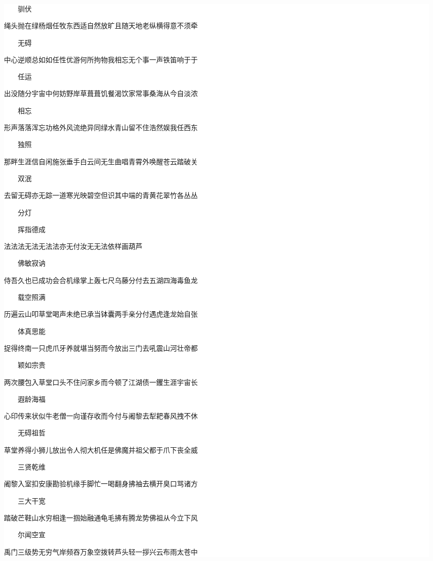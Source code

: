 　　驯伏

绳头抛在绿杨烟任牧东西适自然放旷且随天地老纵横得意不须牵

　　无碍

中心逆顺总如如任性优游何所拘物我相忘无个事一声铁笛响于于

　　任运

出没随分宇宙中何妨野岸草葺葺饥餐渴饮家常事桑海从今自淡浓

　　相忘

形声落落浑忘功格外风流绝异同绿水青山留不住浩然娱我任西东

　　独照

那畔生涯信自闲施张垂手白云间无生曲唱青霄外唤醒苍云踏破关

　　双泯

去留无碍亦无踪一道寒光映碧空但识其中端的青黄花翠竹各丛丛

　　分灯

　　挥指德成

法法法无法无法法亦无付汝无无法依样画葫芦

　　佛敏寂讷

侍吾久也已成功会合机缘掌上轰七尺乌藤分付去五湖四海毒鱼龙

　　载空照满

历遍云山叩草堂喝声未绝已承当钵囊两手亲分付遇虎逢龙始自张

　　体真思能

捉得终南一只虎爪牙养就堪当努而今放出三门去吼震山河壮帝都

　　颖如宗贵

两次腰包入草堂口头不住问家乡而今顿了江湖债一钁生涯宇宙长

　　遐龄海福

心印传来状似牛老僧一向谨存收而今付与阇黎去犁耙春风拽不休

　　无碍祖哲

草堂养得小狮儿放出令人彻大机任是佛魔并祖父都于爪下丧全威

　　三贤乾维

阇黎入室扣安康勘验机缘手脚忙一喝翻身拂袖去横开臭口骂诸方

　　三大干宽

踏破芒鞋山水穷相逢一掴始融通龟毛拂有腾龙势佛祖从今立下风

　　尔闻空宣

禹门三级势无穷气岸频吞万象空拨转芦头轻一拶兴云布雨太苍中
